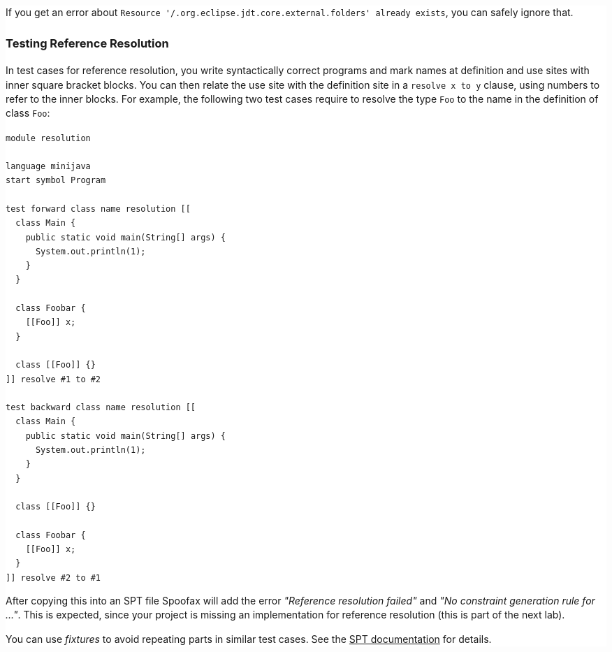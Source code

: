 If you get an error about `Resource '/.org.eclipse.jdt.core.external.folders' already exists`, you can safely ignore that.

### Testing Reference Resolution

In test cases for reference resolution,
 you write syntactically correct programs and
 mark names at definition and use sites with inner square bracket blocks.
You can then relate the use site with the definition site in a `resolve x to y` clause,
  using numbers to refer to the inner blocks.
For example, the following two test cases require to resolve the type `Foo` to the name in the definition of class `Foo`:

```
module resolution

language minijava
start symbol Program

test forward class name resolution [[
  class Main {
    public static void main(String[] args) {
      System.out.println(1);
    }
  }

  class Foobar {
    [[Foo]] x;
  }

  class [[Foo]] {}
]] resolve #1 to #2

test backward class name resolution [[
  class Main {
    public static void main(String[] args) {
      System.out.println(1);
    }
  }

  class [[Foo]] {}

  class Foobar {
    [[Foo]] x;
  }
]] resolve #2 to #1
```

After copying this into an SPT file Spoofax will add the error *"Reference resolution failed"* and *"No constraint generation rule for ..."*. This is expected, since your project is missing an implementation for reference resolution (this is part of the next lab).

You can use _fixtures_ to avoid repeating parts in similar test cases. See the [SPT documentation](http://www.metaborg.org/en/latest/source/langdev/meta/lang/spt/test-suites.html#test-fixtures) for details.

